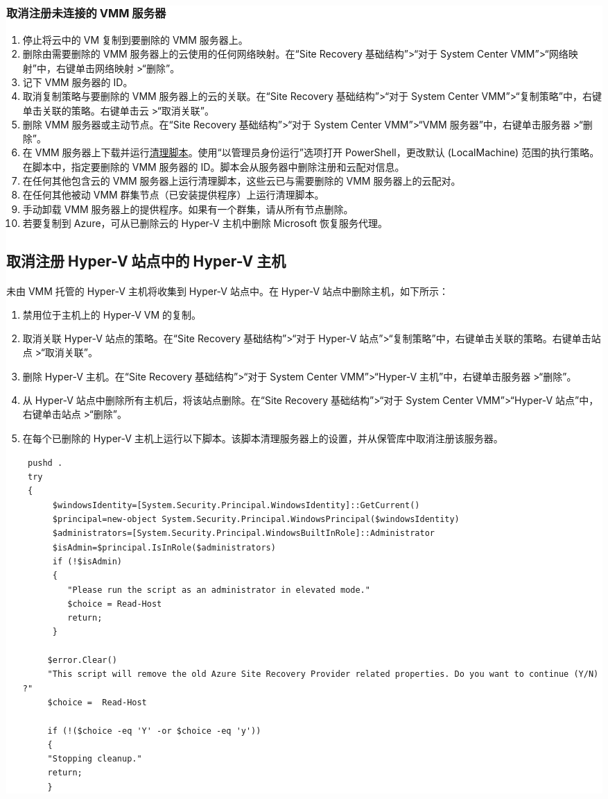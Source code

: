 

### 取消注册未连接的 VMM 服务器

1. 停止将云中的 VM 复制到要删除的 VMM 服务器上。
2. 删除由需要删除的 VMM 服务器上的云使用的任何网络映射。在“Site Recovery 基础结构”>“对于 System Center VMM”>“网络映射”中，右键单击网络映射 >“删除”。
3. 记下 VMM 服务器的 ID。
4. 取消复制策略与要删除的 VMM 服务器上的云的关联。在“Site Recovery 基础结构”>“对于 System Center VMM”>“复制策略”中，右键单击关联的策略。右键单击云 >“取消关联”。
5. 删除 VMM 服务器或主动节点。在“Site Recovery 基础结构”>“对于 System Center VMM”>“VMM 服务器”中，右键单击服务器 >“删除”。
6. 在 VMM 服务器上下载并运行[清理脚本](http://aka.ms/asr-cleanup-script-vmm)。使用“以管理员身份运行”选项打开 PowerShell，更改默认 (LocalMachine) 范围的执行策略。在脚本中，指定要删除的 VMM 服务器的 ID。脚本会从服务器中删除注册和云配对信息。
5. 在任何其他包含云的 VMM 服务器上运行清理脚本，这些云已与需要删除的 VMM 服务器上的云配对。
6. 在任何其他被动 VMM 群集节点（已安装提供程序）上运行清理脚本。
7. 手动卸载 VMM 服务器上的提供程序。如果有一个群集，请从所有节点删除。
8. 若要复制到 Azure，可从已删除云的 Hyper-V 主机中删除 Microsoft 恢复服务代理。

## 取消注册 Hyper-V 站点中的 Hyper-V 主机

未由 VMM 托管的 Hyper-V 主机将收集到 Hyper-V 站点中。在 Hyper-V 站点中删除主机，如下所示：

1. 禁用位于主机上的 Hyper-V VM 的复制。
2. 取消关联 Hyper-V 站点的策略。在“Site Recovery 基础结构”>“对于 Hyper-V 站点”>“复制策略”中，右键单击关联的策略。右键单击站点 >“取消关联”。
3. 删除 Hyper-V 主机。在“Site Recovery 基础结构”>“对于 System Center VMM”>“Hyper-V 主机”中，右键单击服务器 >“删除”。
4. 从 Hyper-V 站点中删除所有主机后，将该站点删除。在“Site Recovery 基础结构”>“对于 System Center VMM”>“Hyper-V 站点”中，右键单击站点 >“删除”。
5. 在每个已删除的 Hyper-V 主机上运行以下脚本。该脚本清理服务器上的设置，并从保管库中取消注册该服务器。

	    pushd .
	    try
	    {
		     $windowsIdentity=[System.Security.Principal.WindowsIdentity]::GetCurrent()
		     $principal=new-object System.Security.Principal.WindowsPrincipal($windowsIdentity)
		     $administrators=[System.Security.Principal.WindowsBuiltInRole]::Administrator
		     $isAdmin=$principal.IsInRole($administrators)
		     if (!$isAdmin)
		     {
		        "Please run the script as an administrator in elevated mode."
		        $choice = Read-Host
		        return;       
		     }
	
		    $error.Clear()    
			"This script will remove the old Azure Site Recovery Provider related properties. Do you want to continue (Y/N) ?"
			$choice =  Read-Host
		
			if (!($choice -eq 'Y' -or $choice -eq 'y'))
			{
			"Stopping cleanup."
			return;
			}
		